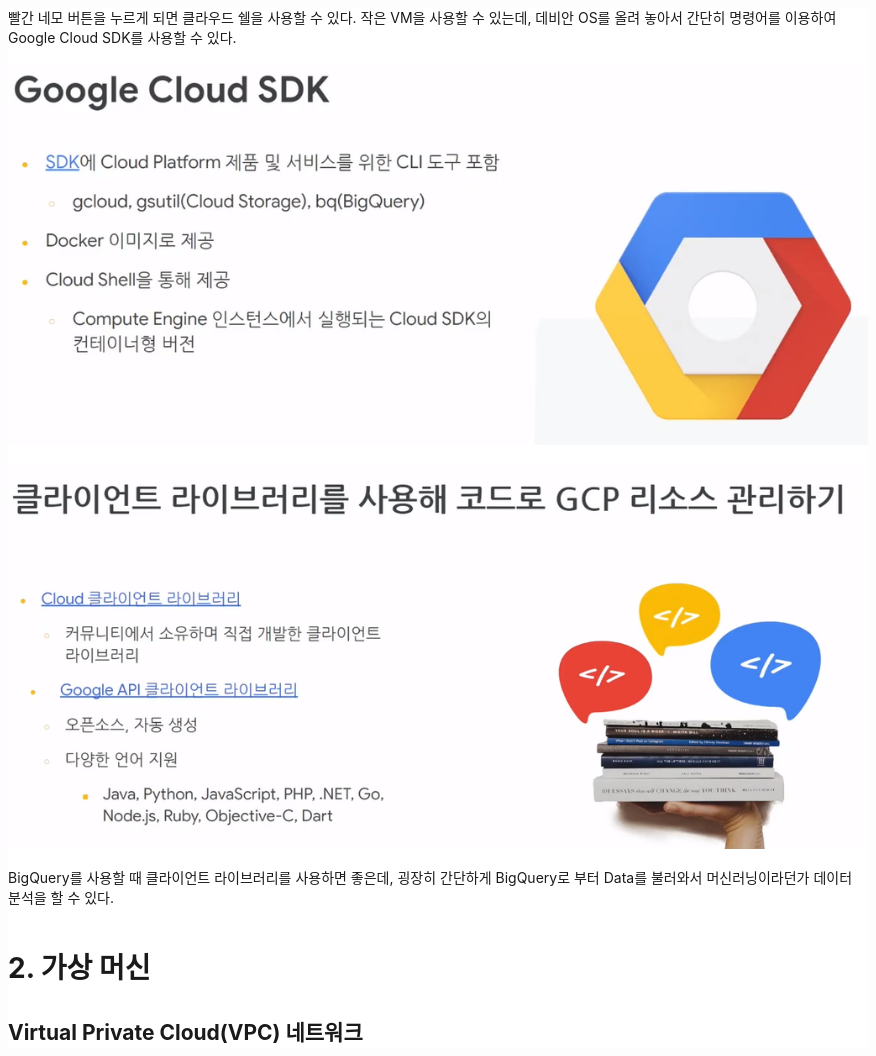 빨간 네모 버튼을 누르게 되면 클라우드 쉘을 사용할 수 있다. 작은 VM을 사용할 수 있는데, 데비안 OS를 올려 놓아서 간단히 명령어를 이용하여 Google Cloud SDK를 사용할 수 있다.

![img](./images/gcp15.png)

![img](./images/gcp16.png)

BigQuery를 사용할 때 클라이언트 라이브러리를 사용하면 좋은데, 굉장히 간단하게 BigQuery로 부터 Data를 불러와서 머신러닝이라던가 데이터 분석을 할 수 있다.

# 2. 가상 머신

## Virtual Private Cloud(VPC) 네트워크
